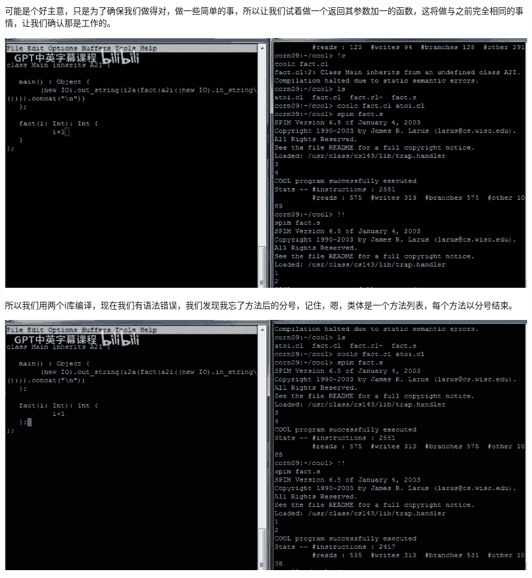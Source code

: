 可能是个好主意，只是为了确保我们做得对，做一些简单的事，所以让我们试着做一个返回其参数加一的函数，这将做与之前完全相同的事情，让我们确认那是工作的。



![](img/fe6b97fb827ac57c0b910dbce7886ef9_19.png)

所以我们用两个i库编译，现在我们有语法错误，我们发现我忘了方法后的分号，记住，嗯，类体是一个方法列表，每个方法以分号结束。



![](img/fe6b97fb827ac57c0b910dbce7886ef9_21.png)

